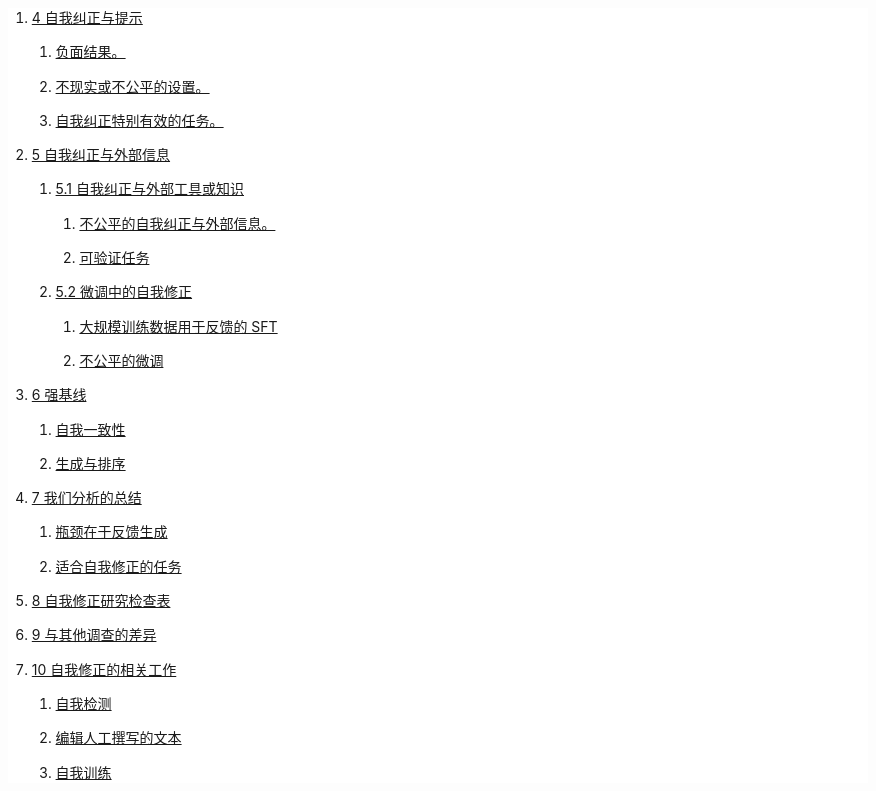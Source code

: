 1.  [4 自我纠正与提示](https://arxiv.org/html/2406.01297v2#S4 "在 LLMs 何时能真正纠正自己的错误？LLMs 自我纠正的关键调查")

    1.  [负面结果。](https://arxiv.org/html/2406.01297v2#S4.SS0.SSS0.Px1 "在 4 自我纠正与提示 ‣ LLMs 何时能真正纠正自己的错误？LLMs 自我纠正的关键调查")

    1.  [不现实或不公平的设置。](https://arxiv.org/html/2406.01297v2#S4.SS0.SSS0.Px2 "在 4 自我纠正与提示 ‣ LLMs 何时能真正纠正自己的错误？LLMs 自我纠正的关键调查")

    1.  [自我纠正特别有效的任务。](https://arxiv.org/html/2406.01297v2#S4.SS0.SSS0.Px3 "在 4 自我纠正与提示 ‣ LLMs 何时能真正纠正自己的错误？LLMs 自我纠正的关键调查")

1.  [5 自我纠正与外部信息](https://arxiv.org/html/2406.01297v2#S5 "在 LLMs 何时能真正纠正自己的错误？LLMs 自我纠正的关键调查")

    1.  [5.1 自我纠正与外部工具或知识](https://arxiv.org/html/2406.01297v2#S5.SS1 "在 5 自我纠正与外部信息 ‣ LLMs 何时能真正纠正自己的错误？LLMs 自我纠正的关键调查")

        1.  [不公平的自我纠正与外部信息。](https://arxiv.org/html/2406.01297v2#S5.SS1.SSS0.Px1 "在 5.1 自我纠正与外部工具或知识 ‣ 5 自我纠正与外部信息 ‣ LLMs 何时能真正纠正自己的错误？LLMs 自我纠正的关键调查")

        1.  [可验证任务](https://arxiv.org/html/2406.01297v2#S5.SS1.SSS0.Px2 "在 5.1 外部工具或知识的自我修正 ‣ 5 外部信息的自我修正 ‣ 何时 LLMs 实际能纠正自己的错误？对 LLMs 自我修正的批判性调查")

    1.  [5.2 微调中的自我修正](https://arxiv.org/html/2406.01297v2#S5.SS2 "在 5 外部信息的自我修正 ‣ 何时 LLMs 实际能纠正自己的错误？对 LLMs 自我修正的批判性调查")

        1.  [大规模训练数据用于反馈的 SFT](https://arxiv.org/html/2406.01297v2#S5.SS2.SSS0.Px1 "在 5.2 微调中的自我修正 ‣ 5 外部信息的自我修正 ‣ 何时 LLMs 实际能纠正自己的错误？对 LLMs 自我修正的批判性调查")

        1.  [不公平的微调](https://arxiv.org/html/2406.01297v2#S5.SS2.SSS0.Px2 "在 5.2 微调中的自我修正 ‣ 5 外部信息的自我修正 ‣ 何时 LLMs 实际能纠正自己的错误？对 LLMs 自我修正的批判性调查")

1.  [6 强基线](https://arxiv.org/html/2406.01297v2#S6 "在何时 LLMs 实际能纠正自己的错误？对 LLMs 自我修正的批判性调查")

    1.  [自我一致性](https://arxiv.org/html/2406.01297v2#S6.SS0.SSS0.Px1 "在 6 强基线 ‣ 何时 LLMs 实际能纠正自己的错误？对 LLMs 自我修正的批判性调查")

    1.  [生成与排序](https://arxiv.org/html/2406.01297v2#S6.SS0.SSS0.Px2 "在 6 强基线 ‣ 何时 LLMs 实际能纠正自己的错误？对 LLMs 自我修正的批判性调查")

1.  [7 我们分析的总结](https://arxiv.org/html/2406.01297v2#S7 "在何时 LLMs 实际能纠正自己的错误？对 LLMs 自我修正的批判性调查")

    1.  [瓶颈在于反馈生成](https://arxiv.org/html/2406.01297v2#S7.SS0.SSS0.Px1 "在 7 我们分析的总结 ‣ 何时 LLMs 实际能纠正自己的错误？对 LLMs 自我修正的批判性调查")

    1.  [适合自我修正的任务](https://arxiv.org/html/2406.01297v2#S7.SS0.SSS0.Px2 "在 7 我们分析的总结 ‣ 何时 LLMs 实际能纠正自己的错误？对 LLMs 自我修正的批判性调查")

1.  [8 自我修正研究检查表](https://arxiv.org/html/2406.01297v2#S8 "在何时 LLMs 实际能纠正自己的错误？对 LLMs 自我修正的批判性调查")

1.  [9 与其他调查的差异](https://arxiv.org/html/2406.01297v2#S9 "在何时 LLMs 实际能纠正自己的错误？对 LLMs 自我修正的批判性调查")

1.  [10 自我修正的相关工作](https://arxiv.org/html/2406.01297v2#S10 "在何时 LLMs 实际能纠正自己的错误？对 LLMs 自我修正的批判性调查")

    1.  [自我检测](https://arxiv.org/html/2406.01297v2#S10.SS0.SSS0.Px1 "在 10 自我修正的相关工作 ‣ 何时 LLMs 实际能纠正自己的错误？对 LLMs 自我修正的批判性调查")

    1.  [编辑人工撰写的文本](https://arxiv.org/html/2406.01297v2#S10.SS0.SSS0.Px2 "在 10 个相关工作 ‣ LLMs 何时能真正纠正自己的错误？LLMs 自我纠正的批判性调查")

    1.  [自我训练](https://arxiv.org/html/2406.01297v2#S10.SS0.SSS0.Px3 "在 10 个相关工作 ‣ LLMs 何时能真正纠正自己的错误？LLMs 自我纠正的批判性调查")
